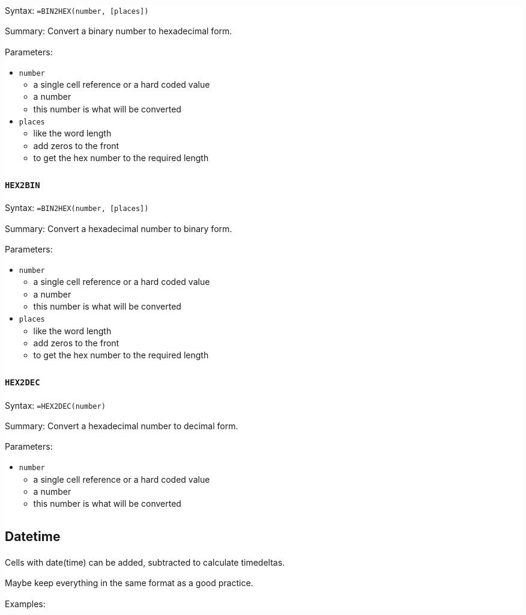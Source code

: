 Syntax: `=BIN2HEX(number, [places])`

Summary: Convert a binary number to hexadecimal form.

Parameters: 

- `number`
    - a single cell reference or a hard coded value
    - a number
    - this number is what will be converted
- `places`
    - like the word length
    - add zeros to the front 
    - to get the hex number to the required length

### `HEX2BIN`

Syntax: `=BIN2HEX(number, [places])`

Summary: Convert a hexadecimal number to binary form.

Parameters: 

- `number`
    - a single cell reference or a hard coded value
    - a number
    - this number is what will be converted
- `places`
    - like the word length
    - add zeros to the front 
    - to get the hex number to the required length


### `HEX2DEC`

Syntax: `=HEX2DEC(number)`

Summary: Convert a hexadecimal number to decimal form.

Parameters: 

- `number`
    - a single cell reference or a hard coded value
    - a number
    - this number is what will be converted

## Datetime

Cells with date(time) can be added, subtracted to calculate timedeltas. 

Maybe keep everything in the same format as a good practice.

Examples: 
